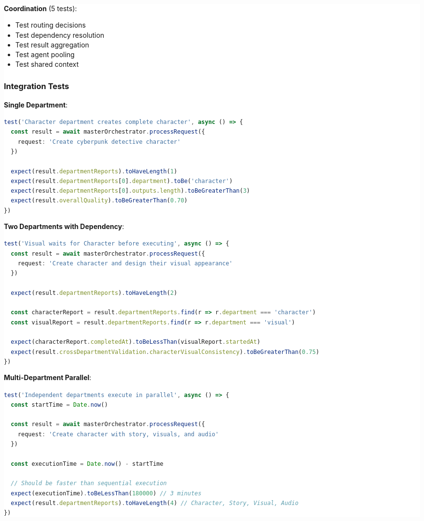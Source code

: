 **Coordination** (5 tests):
- Test routing decisions
- Test dependency resolution
- Test result aggregation
- Test agent pooling
- Test shared context

### Integration Tests

**Single Department**:
```typescript
test('Character department creates complete character', async () => {
  const result = await masterOrchestrator.processRequest({
    request: 'Create cyberpunk detective character'
  })

  expect(result.departmentReports).toHaveLength(1)
  expect(result.departmentReports[0].department).toBe('character')
  expect(result.departmentReports[0].outputs.length).toBeGreaterThan(3)
  expect(result.overallQuality).toBeGreaterThan(0.70)
})
```

**Two Departments with Dependency**:
```typescript
test('Visual waits for Character before executing', async () => {
  const result = await masterOrchestrator.processRequest({
    request: 'Create character and design their visual appearance'
  })

  expect(result.departmentReports).toHaveLength(2)

  const characterReport = result.departmentReports.find(r => r.department === 'character')
  const visualReport = result.departmentReports.find(r => r.department === 'visual')

  expect(characterReport.completedAt).toBeLessThan(visualReport.startedAt)
  expect(result.crossDepartmentValidation.characterVisualConsistency).toBeGreaterThan(0.75)
})
```

**Multi-Department Parallel**:
```typescript
test('Independent departments execute in parallel', async () => {
  const startTime = Date.now()

  const result = await masterOrchestrator.processRequest({
    request: 'Create character with story, visuals, and audio'
  })

  const executionTime = Date.now() - startTime

  // Should be faster than sequential execution
  expect(executionTime).toBeLessThan(180000) // 3 minutes
  expect(result.departmentReports).toHaveLength(4) // Character, Story, Visual, Audio
})
```

